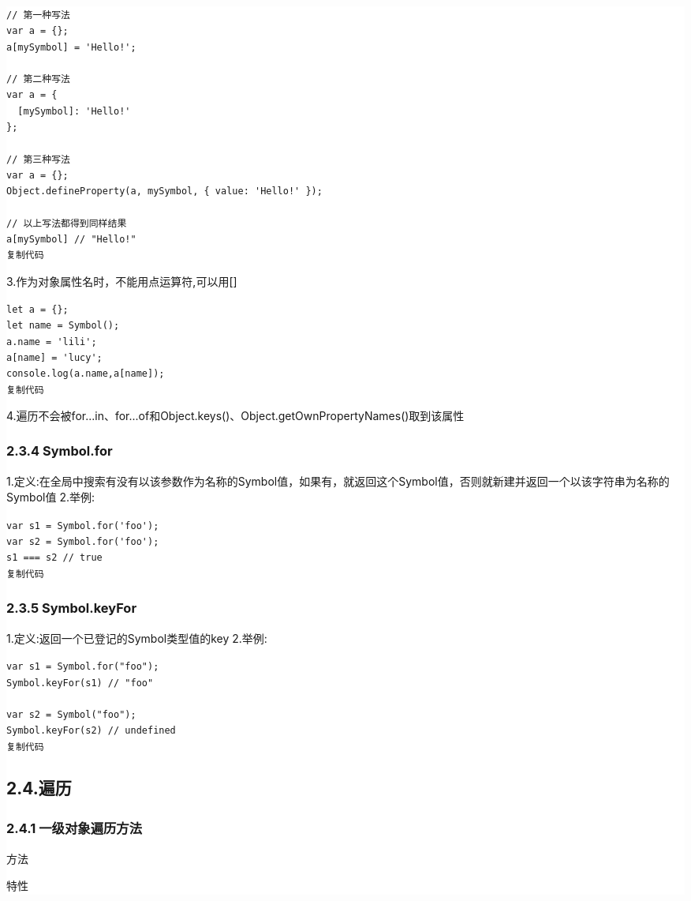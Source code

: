     // 第一种写法
    var a = {};
    a[mySymbol] = 'Hello!';
    
    // 第二种写法
    var a = {
      [mySymbol]: 'Hello!'
    };
    
    // 第三种写法
    var a = {};
    Object.defineProperty(a, mySymbol, { value: 'Hello!' });
    
    // 以上写法都得到同样结果
    a[mySymbol] // "Hello!"
    复制代码

3.作为对象属性名时，不能用点运算符,可以用\[\]

    let a = {};
    let name = Symbol();
    a.name = 'lili';
    a[name] = 'lucy';
    console.log(a.name,a[name]); 
    复制代码

4.遍历不会被for...in、for...of和Object.keys()、Object.getOwnPropertyNames()取到该属性

### 2.3.4 Symbol.for

1.定义:在全局中搜索有没有以该参数作为名称的Symbol值，如果有，就返回这个Symbol值，否则就新建并返回一个以该字符串为名称的Symbol值 2.举例:

    var s1 = Symbol.for('foo');
    var s2 = Symbol.for('foo');
    s1 === s2 // true
    复制代码

### 2.3.5 Symbol.keyFor

1.定义:返回一个已登记的Symbol类型值的key 2.举例:

    var s1 = Symbol.for("foo");
    Symbol.keyFor(s1) // "foo"
    
    var s2 = Symbol("foo");
    Symbol.keyFor(s2) // undefined 
    复制代码

2.4.遍历
------

### 2.4.1 一级对象遍历方法

方法

特性

